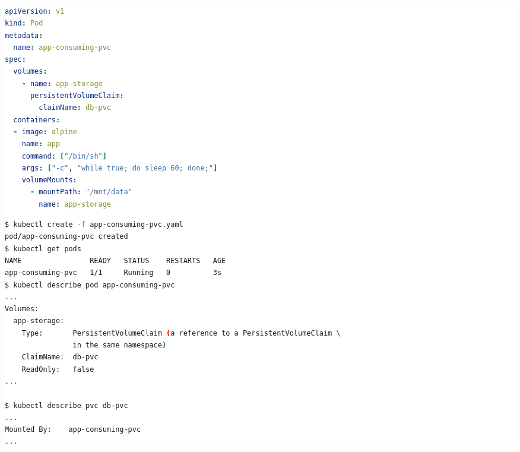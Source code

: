 ```yaml
apiVersion: v1
kind: Pod
metadata:
  name: app-consuming-pvc
spec:
  volumes:
    - name: app-storage
      persistentVolumeClaim:
        claimName: db-pvc
  containers:
  - image: alpine
    name: app
    command: ["/bin/sh"]
    args: ["-c", "while true; do sleep 60; done;"]
    volumeMounts:
      - mountPath: "/mnt/data"
        name: app-storage
```

```sh
$ kubectl create -f app-consuming-pvc.yaml
pod/app-consuming-pvc created
$ kubectl get pods
NAME                READY   STATUS    RESTARTS   AGE
app-consuming-pvc   1/1     Running   0          3s
$ kubectl describe pod app-consuming-pvc
...
Volumes:
  app-storage:
    Type:       PersistentVolumeClaim (a reference to a PersistentVolumeClaim \
                in the same namespace)
    ClaimName:  db-pvc
    ReadOnly:   false
...

$ kubectl describe pvc db-pvc
...
Mounted By:    app-consuming-pvc
...
```
